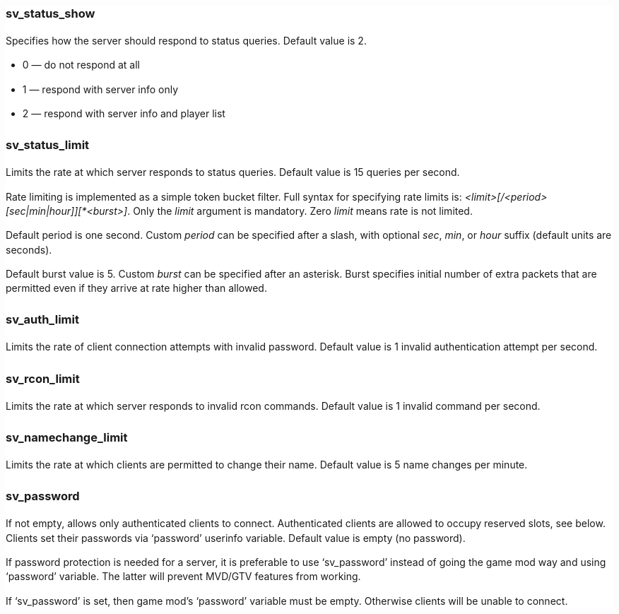 ### sv\_status\_show  
Specifies how the server should respond to status queries. Default value
is 2.

-   0 — do not respond at all

-   1 — respond with server info only

-   2 — respond with server info and player list

### sv\_status\_limit  
Limits the rate at which server responds to status queries. Default
value is 15 queries per second.

Rate limiting is implemented as a simple token bucket filter. Full
syntax for specifying rate limits is:
*&lt;limit&gt;\[/&lt;period&gt;\[sec|min|hour\]\]\[\*&lt;burst&gt;\]*.
Only the *limit* argument is mandatory. Zero *limit* means rate is not
limited.

Default period is one second. Custom *period* can be specified after a
slash, with optional *sec*, *min*, or *hour* suffix (default units are
seconds).

Default burst value is 5. Custom *burst* can be specified after an
asterisk. Burst specifies initial number of extra packets that are
permitted even if they arrive at rate higher than allowed.

### sv\_auth\_limit  
Limits the rate of client connection attempts with invalid password.
Default value is 1 invalid authentication attempt per second.

### sv\_rcon\_limit  
Limits the rate at which server responds to invalid rcon commands.
Default value is 1 invalid command per second.

### sv\_namechange\_limit  
Limits the rate at which clients are permitted to change their name.
Default value is 5 name changes per minute.

### sv\_password  
If not empty, allows only authenticated clients to connect.
Authenticated clients are allowed to occupy reserved slots, see below.
Clients set their passwords via ‘password’ userinfo variable. Default
value is empty (no password).

If password protection is needed for a server, it is preferable to use
‘sv\_password’ instead of going the game mod way and using ‘password’
variable. The latter will prevent MVD/GTV features from working.

If ‘sv\_password’ is set, then game mod’s ‘password’ variable must be
empty. Otherwise clients will be unable to connect.

